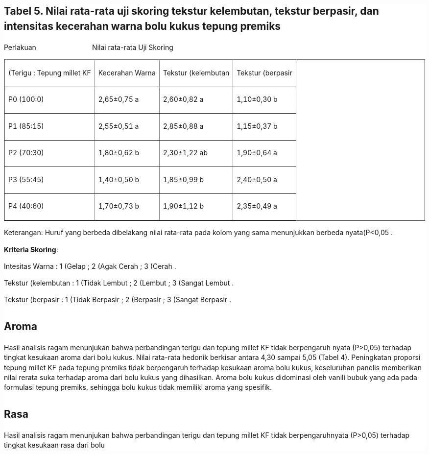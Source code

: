 <h2><a name="bookmark35"></a><span class="font4" style="font-weight:bold;"><a name="bookmark36"></a>Tabel 5. Nilai rata-rata uji skoring tekstur kelembutan, tekstur berpasir, dan intensitas kecerahan warna bolu kukus tepung premiks</span></h2>
<p><span class="font4">Perlakuan &nbsp;&nbsp;&nbsp;&nbsp;&nbsp;&nbsp;&nbsp;&nbsp;&nbsp;&nbsp;&nbsp;&nbsp;&nbsp;&nbsp;&nbsp;&nbsp;&nbsp;&nbsp;&nbsp;&nbsp;&nbsp;&nbsp;&nbsp;&nbsp;&nbsp;&nbsp;&nbsp;&nbsp;Nilai rata-rata Uji Skoring</span></p>
<table border="1">
<tr><td style="vertical-align:top;">
<p><span class="font3">(Terigu : Tepung millet KF</span></p></td><td style="vertical-align:middle;">
<p><span class="font3">Kecerahan Warna</span></p></td><td style="vertical-align:middle;">
<p><span class="font3">Tekstur (kelembutan</span></p></td><td style="vertical-align:bottom;">
<p><span class="font3">Tekstur (berpasir</span></p></td></tr>
<tr><td style="vertical-align:bottom;">
<p><span class="font4">P0 (100:0)</span></p></td><td style="vertical-align:bottom;">
<p><span class="font4">2,65±0,75 a</span></p></td><td style="vertical-align:bottom;">
<p><span class="font4">2,60±0,82 a</span></p></td><td style="vertical-align:bottom;">
<p><span class="font4">1,10±0,30 b</span></p></td></tr>
<tr><td style="vertical-align:bottom;">
<p><span class="font4">P1 (85:15)</span></p></td><td style="vertical-align:bottom;">
<p><span class="font4">2,55±0,51 a</span></p></td><td style="vertical-align:bottom;">
<p><span class="font4">2,85±0,88 a</span></p></td><td style="vertical-align:bottom;">
<p><span class="font4">1,15±0,37 b</span></p></td></tr>
<tr><td style="vertical-align:bottom;">
<p><span class="font4">P2 (70:30)</span></p></td><td style="vertical-align:bottom;">
<p><span class="font4">1,80±0,62 b</span></p></td><td style="vertical-align:bottom;">
<p><span class="font4">2,30±1,22 ab</span></p></td><td style="vertical-align:bottom;">
<p><span class="font4">1,90±0,64 a</span></p></td></tr>
<tr><td style="vertical-align:bottom;">
<p><span class="font4">P3 (55:45)</span></p></td><td style="vertical-align:bottom;">
<p><span class="font4">1,40±0,50 b</span></p></td><td style="vertical-align:bottom;">
<p><span class="font4">1,85±0,99 b</span></p></td><td style="vertical-align:bottom;">
<p><span class="font4">2,40±0,50 a</span></p></td></tr>
<tr><td style="vertical-align:bottom;">
<p><span class="font4">P4 (40:60)</span></p></td><td style="vertical-align:bottom;">
<p><span class="font4">1,70±0,73 b</span></p></td><td style="vertical-align:bottom;">
<p><span class="font4">1,90±1,12 b</span></p></td><td style="vertical-align:bottom;">
<p><span class="font4">2,35±0,49 a</span></p></td></tr>
</table>
<p><span class="font3">Keterangan: Huruf yang berbeda dibelakang nilai rata-rata pada kolom yang sama menunjukkan berbeda nyata(P&lt;0,05 .</span></p>
<p><span class="font3" style="font-weight:bold;">Kriteria Skoring</span><span class="font3">:</span></p>
<p><span class="font3">Intesitas Warna : 1 (Gelap ; 2 (Agak Cerah ; 3 (Cerah .</span></p>
<p><span class="font3">Tekstur (kelembutan : 1 (Tidak Lembut ; 2 (Lembut ; 3 (Sangat Lembut .</span></p>
<p><span class="font3">Tekstur (berpasir : 1 (Tidak Berpasir ; 2 (Berpasir ; 3 (Sangat Berpasir .</span></p>
<h2><a name="bookmark37"></a><span class="font4" style="font-weight:bold;"><a name="bookmark38"></a>Aroma</span></h2>
<p><span class="font4">Hasil analisis ragam menunjukan bahwa perbandingan terigu dan tepung millet KF tidak berpengaruh nyata (P&gt;0,05) terhadap tingkat kesukaan aroma dari bolu kukus. Nilai rata-rata hedonik berkisar antara 4,30 sampai 5,05 (Tabel 4). Peningkatan proporsi tepung millet KF pada tepung premiks tidak berpengaruh terhadap kesukaan aroma bolu kukus, keseluruhan panelis memberikan nilai rerata suka terhadap aroma dari bolu kukus yang dihasilkan. Aroma bolu kukus didominasi oleh vanili bubuk yang ada pada formulasi tepung premiks, sehingga bolu kukus tidak memiliki aroma yang spesifik.</span></p>
<h2><a name="bookmark39"></a><span class="font4" style="font-weight:bold;"><a name="bookmark40"></a>Rasa</span></h2>
<p><span class="font4">Hasil analisis ragam menunjukan bahwa perbandingan terigu dan tepung millet KF tidak berpengaruhnyata (P&gt;0,05) terhadap tingkat kesukaan rasa dari bolu</span></p>